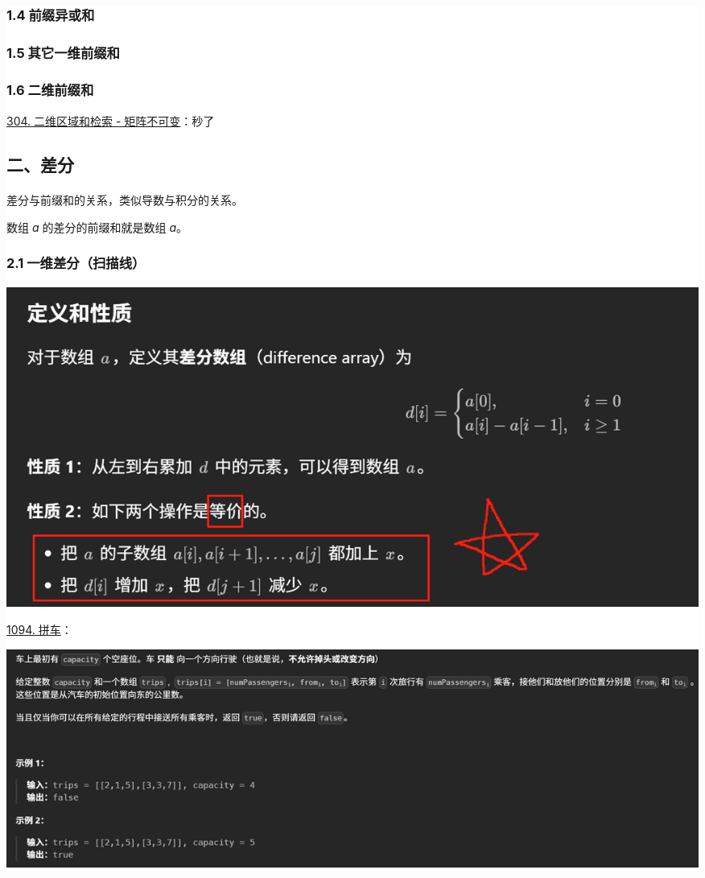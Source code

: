 ### 1.4 前缀异或和

### 1.5 其它一维前缀和

### 1.6 二维前缀和

[304. 二维区域和检索 - 矩阵不可变](https://leetcode.cn/problems/range-sum-query-2d-immutable/)：秒了

## 二、差分

差分与前缀和的关系，类似导数与积分的关系。

数组 *a* 的差分的前缀和就是数组 *a*。

### 2.1 一维差分（扫描线）

![image-20250821163642347](images\LeetcodeLearningNotes\image-20250821163642347.png)

[1094. 拼车](https://leetcode.cn/problems/car-pooling/)：

![image-20250821164253843](images\LeetcodeLearningNotes\image-20250821164253843.png)
